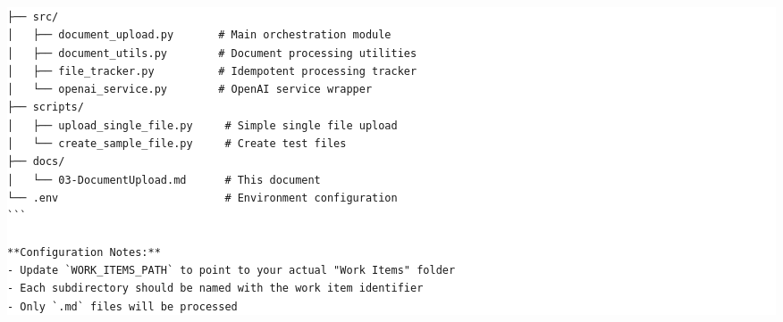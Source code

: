 ````
├── src/
│   ├── document_upload.py       # Main orchestration module
│   ├── document_utils.py        # Document processing utilities
│   ├── file_tracker.py          # Idempotent processing tracker
│   └── openai_service.py        # OpenAI service wrapper
├── scripts/
│   ├── upload_single_file.py     # Simple single file upload
│   └── create_sample_file.py     # Create test files
├── docs/
│   └── 03-DocumentUpload.md      # This document
└── .env                          # Environment configuration
```

**Configuration Notes:**
- Update `WORK_ITEMS_PATH` to point to your actual "Work Items" folder
- Each subdirectory should be named with the work item identifier
- Only `.md` files will be processed
````

